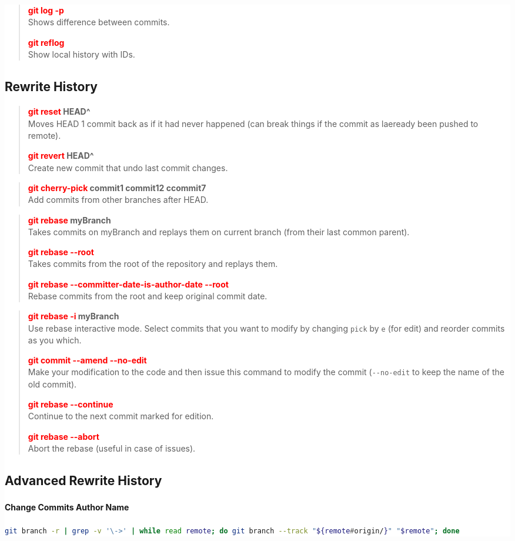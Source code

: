  > **<font color=red>git log -p</font>**</br>
 > Shows difference between commits.
 > 
 > **<font color=red>git reflog</font>**</br>
 > Show local history with IDs.

## Rewrite History


 > 
 > **<font color=red>git reset</font> HEAD^**</br>
 > Moves HEAD 1 commit back as if it had never happened (can break things if the commit as laeready been pushed to remote).
 > 
 > **<font color=red>git revert</font> HEAD^**</br>
 > Create new commit that undo last commit changes.

 > 
 > **<font color=red>git cherry-pick</font> commit1 commit12 ccommit7**</br>
 > Add commits from other branches after HEAD.

 > 
 > **<font color=red>git rebase</font> myBranch**</br>
 > Takes commits on myBranch and replays them on current branch (from their last common parent).
 > 
 > **<font color=red>git rebase --root</font>**</br>
 > Takes commits from the root of the repository and replays them.
 > 
 > **<font color=red>git rebase --committer-date-is-author-date --root</font>**</br>
 > Rebase commits from the root and keep original commit date. 

 > 
 > **<font color=red>git rebase -i</font> myBranch**</br>
 > Use rebase interactive mode. Select commits that you want to modify by changing `pick` by `e` (for edit) and reorder commits as you which.
 > 
 > **<font color=red>git commit --amend --no-edit</font>**</br>
 > Make your modification to the code and then issue this command to modify the commit (`--no-edit` to keep the name of the old commit).
 > 
 > **<font color=red>git rebase --continue</font>**</br>
 > Continue to the next commit marked for edition.
 > 
 > **<font color=red>git rebase --abort</font>**</br>
 > Abort the rebase (useful in case of issues).

## Advanced Rewrite History

#### Change Commits Author Name

````bash
git branch -r | grep -v '\->' | while read remote; do git branch --track "${remote#origin/}" "$remote"; done
````
